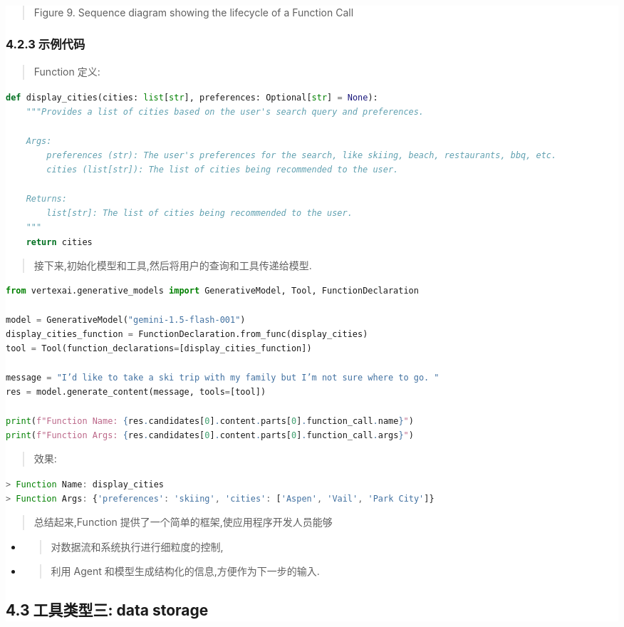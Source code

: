 > Figure 9. Sequence diagram showing the lifecycle of a Function Call

### 4.2.3 示例代码

> Function 定义:

```python
def display_cities(cities: list[str], preferences: Optional[str] = None):
    """Provides a list of cities based on the user's search query and preferences.
 
    Args:
        preferences (str): The user's preferences for the search, like skiing, beach, restaurants, bbq, etc.
        cities (list[str]): The list of cities being recommended to the user.
 
    Returns:
        list[str]: The list of cities being recommended to the user.
    """
    return cities
```

> 接下来,初始化模型和工具,然后将用户的查询和工具传递给模型.

```python
from vertexai.generative_models import GenerativeModel, Tool, FunctionDeclaration
 
model = GenerativeModel("gemini-1.5-flash-001")
display_cities_function = FunctionDeclaration.from_func(display_cities)
tool = Tool(function_declarations=[display_cities_function])
 
message = "I’d like to take a ski trip with my family but I’m not sure where to go. "
res = model.generate_content(message, tools=[tool])
 
print(f"Function Name: {res.candidates[0].content.parts[0].function_call.name}")
print(f"Function Args: {res.candidates[0].content.parts[0].function_call.args}")
```

> 效果:

```javascript
> Function Name: display_cities
> Function Args: {'preferences': 'skiing', 'cities': ['Aspen', 'Vail', 'Park City']}
```

> 总结起来,Function 提供了一个简单的框架,使应用程序开发人员能够

*   > 对数据流和系统执行进行细粒度的控制,
    
*   > 利用 Agent 和模型生成结构化的信息,方便作为下一步的输入.
    

4.3 工具类型三: data storage
-----------------------
